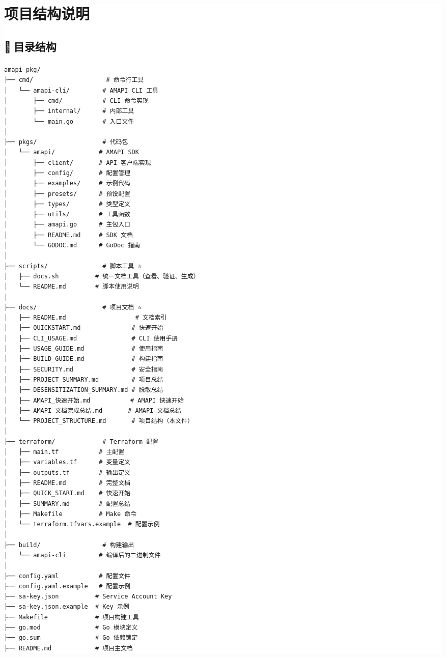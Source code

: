 # 项目结构说明

## 📁 目录结构

```
amapi-pkg/
├── cmd/                    # 命令行工具
│   └── amapi-cli/         # AMAPI CLI 工具
│       ├── cmd/           # CLI 命令实现
│       ├── internal/      # 内部工具
│       └── main.go        # 入口文件
│
├── pkgs/                  # 代码包
│   └── amapi/            # AMAPI SDK
│       ├── client/       # API 客户端实现
│       ├── config/       # 配置管理
│       ├── examples/     # 示例代码
│       ├── presets/      # 预设配置
│       ├── types/        # 类型定义
│       ├── utils/        # 工具函数
│       ├── amapi.go      # 主包入口
│       ├── README.md     # SDK 文档
│       └── GODOC.md      # GoDoc 指南
│
├── scripts/               # 脚本工具 ⭐
│   ├── docs.sh          # 统一文档工具（查看、验证、生成）
│   └── README.md        # 脚本使用说明
│
├── docs/                  # 项目文档 ⭐
│   ├── README.md                   # 文档索引
│   ├── QUICKSTART.md              # 快速开始
│   ├── CLI_USAGE.md               # CLI 使用手册
│   ├── USAGE_GUIDE.md             # 使用指南
│   ├── BUILD_GUIDE.md             # 构建指南
│   ├── SECURITY.md                # 安全指南
│   ├── PROJECT_SUMMARY.md         # 项目总结
│   ├── DESENSITIZATION_SUMMARY.md # 脱敏总结
│   ├── AMAPI_快速开始.md           # AMAPI 快速开始
│   ├── AMAPI_文档完成总结.md       # AMAPI 文档总结
│   └── PROJECT_STRUCTURE.md       # 项目结构（本文件）
│
├── terraform/             # Terraform 配置
│   ├── main.tf           # 主配置
│   ├── variables.tf      # 变量定义
│   ├── outputs.tf        # 输出定义
│   ├── README.md         # 完整文档
│   ├── QUICK_START.md    # 快速开始
│   ├── SUMMARY.md        # 配置总结
│   ├── Makefile          # Make 命令
│   └── terraform.tfvars.example  # 配置示例
│
├── build/                 # 构建输出
│   └── amapi-cli         # 编译后的二进制文件
│
├── config.yaml           # 配置文件
├── config.yaml.example   # 配置示例
├── sa-key.json          # Service Account Key
├── sa-key.json.example  # Key 示例
├── Makefile             # 项目构建工具
├── go.mod               # Go 模块定义
├── go.sum               # Go 依赖锁定
├── README.md            # 项目主文档
```
